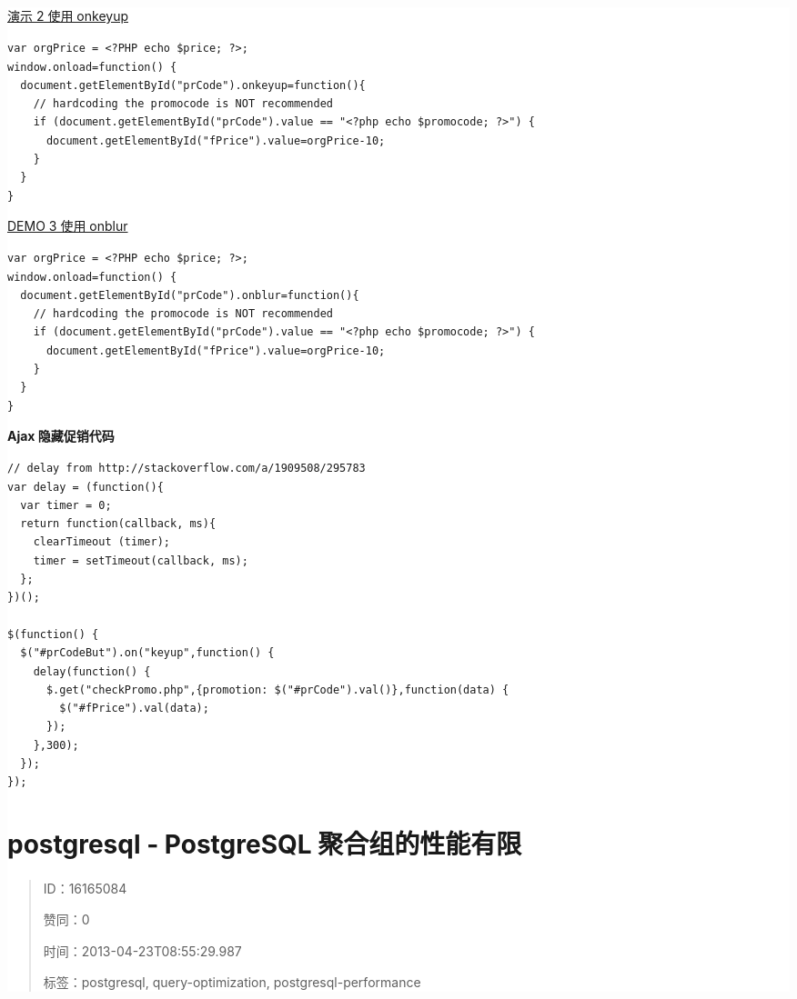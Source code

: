 [演示 2 使用 onkeyup](http://jsfiddle.net/mplungjan/FwvYK/)

```
var orgPrice = <?PHP echo $price; ?>;
window.onload=function() {
  document.getElementById("prCode").onkeyup=function(){
    // hardcoding the promocode is NOT recommended
    if (document.getElementById("prCode").value == "<?php echo $promocode; ?>") {
      document.getElementById("fPrice").value=orgPrice-10;
    }
  }
} 
```

[DEMO 3 使用 onblur](http://jsfiddle.net/mplungjan/HUc59/)

```
var orgPrice = <?PHP echo $price; ?>;
window.onload=function() {
  document.getElementById("prCode").onblur=function(){
    // hardcoding the promocode is NOT recommended
    if (document.getElementById("prCode").value == "<?php echo $promocode; ?>") {
      document.getElementById("fPrice").value=orgPrice-10;
    }
  }
} 
```

**Ajax 隐藏促销代码**

```
// delay from http://stackoverflow.com/a/1909508/295783
var delay = (function(){
  var timer = 0;
  return function(callback, ms){
    clearTimeout (timer);
    timer = setTimeout(callback, ms);
  };
})();

$(function() {
  $("#prCodeBut").on("keyup",function() {
    delay(function() { 
      $.get("checkPromo.php",{promotion: $("#prCode").val()},function(data) {
        $("#fPrice").val(data);
      }); 
    },300);
  });
}); 
```

# postgresql - PostgreSQL 聚合组的性能有限

> ID：16165084
> 
> 赞同：0
> 
> 时间：2013-04-23T08:55:29.987
> 
> 标签：postgresql, query-optimization, postgresql-performance
